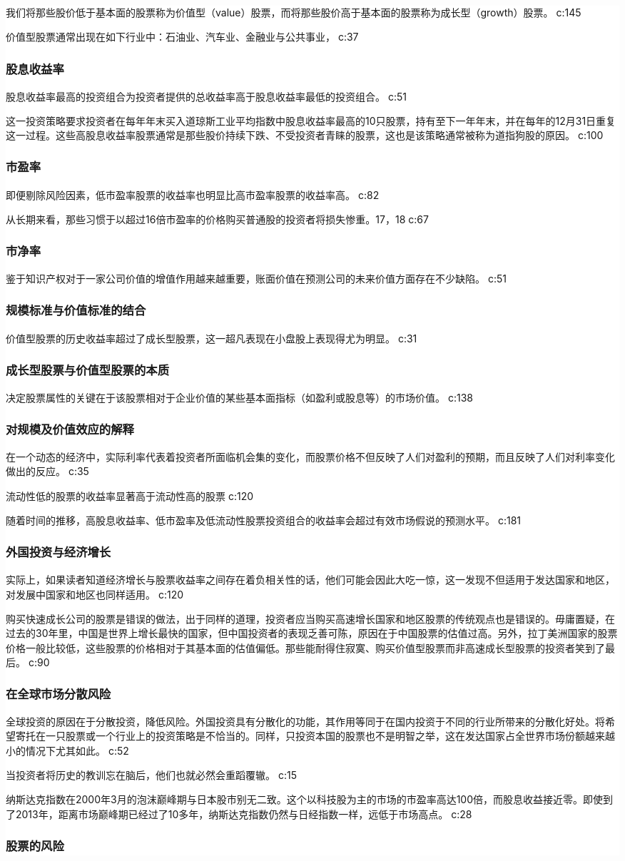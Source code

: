 我们将那些股价低于基本面的股票称为价值型（value）股票，而将那些股价高于基本面的股票称为成长型（growth）股票。 c:145

价值型股票通常出现在如下行业中：石油业、汽车业、金融业与公共事业， c:37

### 股息收益率

股息收益率最高的投资组合为投资者提供的总收益率高于股息收益率最低的投资组合。 c:51

这一投资策略要求投资者在每年年末买入道琼斯工业平均指数中股息收益率最高的10只股票，持有至下一年年末，并在每年的12月31日重复这一过程。这些高股息收益率股票通常是那些股价持续下跌、不受投资者青睐的股票，这也是该策略通常被称为道指狗股的原因。 c:100

### 市盈率

即便剔除风险因素，低市盈率股票的收益率也明显比高市盈率股票的收益率高。 c:82

从长期来看，那些习惯于以超过16倍市盈率的价格购买普通股的投资者将损失惨重。17，18 c:67

### 市净率

鉴于知识产权对于一家公司价值的增值作用越来越重要，账面价值在预测公司的未来价值方面存在不少缺陷。 c:51

### 规模标准与价值标准的结合

价值型股票的历史收益率超过了成长型股票，这一超凡表现在小盘股上表现得尤为明显。 c:31

### 成长型股票与价值型股票的本质

决定股票属性的关键在于该股票相对于企业价值的某些基本面指标（如盈利或股息等）的市场价值。 c:138

### 对规模及价值效应的解释

在一个动态的经济中，实际利率代表着投资者所面临机会集的变化，而股票价格不但反映了人们对盈利的预期，而且反映了人们对利率变化做出的反应。 c:35

流动性低的股票的收益率显著高于流动性高的股票 c:120

随着时间的推移，高股息收益率、低市盈率及低流动性股票投资组合的收益率会超过有效市场假说的预测水平。 c:181

### 外国投资与经济增长

实际上，如果读者知道经济增长与股票收益率之间存在着负相关性的话，他们可能会因此大吃一惊，这一发现不但适用于发达国家和地区，对发展中国家和地区也同样适用。 c:120

购买快速成长公司的股票是错误的做法，出于同样的道理，投资者应当购买高速增长国家和地区股票的传统观点也是错误的。毋庸置疑，在过去的30年里，中国是世界上增长最快的国家，但中国投资者的表现乏善可陈，原因在于中国股票的估值过高。另外，拉丁美洲国家的股票价格一般比较低，这些股票的价格相对于其基本面的估值偏低。那些能耐得住寂寞、购买价值型股票而非高速成长型股票的投资者笑到了最后。 c:90

### 在全球市场分散风险

全球投资的原因在于分散投资，降低风险。外国投资具有分散化的功能，其作用等同于在国内投资于不同的行业所带来的分散化好处。将希望寄托在一只股票或一个行业上的投资策略是不恰当的。同样，只投资本国的股票也不是明智之举，这在发达国家占全世界市场份额越来越小的情况下尤其如此。 c:52

当投资者将历史的教训忘在脑后，他们也就必然会重蹈覆辙。 c:15

纳斯达克指数在2000年3月的泡沫巅峰期与日本股市别无二致。这个以科技股为主的市场的市盈率高达100倍，而股息收益接近零。即使到了2013年，距离市场巅峰期已经过了10多年，纳斯达克指数仍然与日经指数一样，远低于市场高点。 c:28

### 股票的风险
